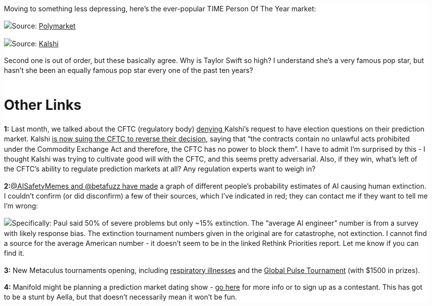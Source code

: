 Moving to something less depressing, here’s the ever-popular TIME Person Of The Year market:

[![](https://substackcdn.com/image/fetch/w_1456,c_limit,f_auto,q_auto:good,fl_progressive:steep/https%3A%2F%2Fsubstack-post-media.s3.amazonaws.com%2Fpublic%2Fimages%2F70ea0808-577f-425d-be28-d4f7d524cc21_768x642.png)](https://substackcdn.com/image/fetch/f_auto,q_auto:good,fl_progressive:steep/https%3A%2F%2Fsubstack-post-media.s3.amazonaws.com%2Fpublic%2Fimages%2F70ea0808-577f-425d-be28-d4f7d524cc21_768x642.png)Source: [Polymarket](https://polymarket.com/event/2023-time-person-of-the-year)

[![](https://substackcdn.com/image/fetch/w_1456,c_limit,f_auto,q_auto:good,fl_progressive:steep/https%3A%2F%2Fsubstack-post-media.s3.amazonaws.com%2Fpublic%2Fimages%2F02ddb987-cdbb-4e0c-a3e8-b35b39246693_706x883.png)](https://substackcdn.com/image/fetch/f_auto,q_auto:good,fl_progressive:steep/https%3A%2F%2Fsubstack-post-media.s3.amazonaws.com%2Fpublic%2Fimages%2F02ddb987-cdbb-4e0c-a3e8-b35b39246693_706x883.png)Source: [Kalshi](https://kalshi.com/markets/time/times-person-of-the-year-2023#time-23)

Second one is out of order, but these basically agree. Why is Taylor Swift so high? I understand she’s a very famous pop star, but hasn’t she been an equally famous pop star every one of the past ten years?

# Other Links

**1:** Last month, we talked about the CFTC (regulatory body) [denying ](https://raskin.house.gov/2023/9/cftc-rejects-proposal-to-allow-gambling-on-u-s-elections-following-sarbanes-raskin-letter)Kalshi’s request to have election questions on their prediction market. Kalshi [is now suing the CFTC to reverse their decision](https://www.reuters.com/world/us/predictions-market-kalshi-sues-cftc-blocking-election-contracts-2023-11-01/), saying that “the contracts contain no unlawful acts prohibited under the Commodity Exchange Act and therefore, the CFTC has no power to block them”. I have to admit I’m surprised by this - I thought Kalshi was trying to cultivate good will with the CFTC, and this seems pretty adversarial. Also, if they win, what’s left of the CFTC’s ability to regulate prediction markets at all? Any regulation experts want to weigh in?

**2:**[@AISafetyMemes and @betafuzz have made](https://twitter.com/AISafetyMemes/status/1729892336782524676) a graph of different people’s probability estimates of AI causing human extinction. I couldn’t confirm (or did disconfirm) a few of their sources, which I’ve indicated in red; they can contact me if they want to tell me I’m wrong:

[![](https://substackcdn.com/image/fetch/w_1456,c_limit,f_auto,q_auto:good,fl_progressive:steep/https%3A%2F%2Fsubstack-post-media.s3.amazonaws.com%2Fpublic%2Fimages%2F4dd9a917-8472-43c9-bdc4-ae68bd6b3517_3078x1717.png)](https://substackcdn.com/image/fetch/f_auto,q_auto:good,fl_progressive:steep/https%3A%2F%2Fsubstack-post-media.s3.amazonaws.com%2Fpublic%2Fimages%2F4dd9a917-8472-43c9-bdc4-ae68bd6b3517_3078x1717.png)Specifically: Paul said 50% of severe problems but only ~15% extinction. The “average AI engineer” number is from a survey with likely response bias. The extinction tournament numbers given in the original are for catastrophe, not extinction. I cannot find a source for the average American number - it doesn’t seem to be in the linked Rethink Priorities report. Let me know if you can find it.

**3:** New Metaculus tournaments opening, including [respiratory illnesses](https://www.metaculus.com/tournament/respiratory-outlook-23-24/?has_group=false&project=2723&order_by=-activity) and the [Global Pulse Tournament](https://www.metaculus.com/tournament/global-pulse/?has_group=false&project=2722&order_by=-activity) (with $1500 in prizes).

**4:** Manifold might be planning a prediction market dating show - [go here](https://manifold.markets/BetonLove/casting-call-for-bet-on-love?r=QmV0b25Mb3Zl) for more info or to sign up as a contestant. This has got to be a stunt by Aella, but that doesn’t necessarily mean it won’t be fun.

